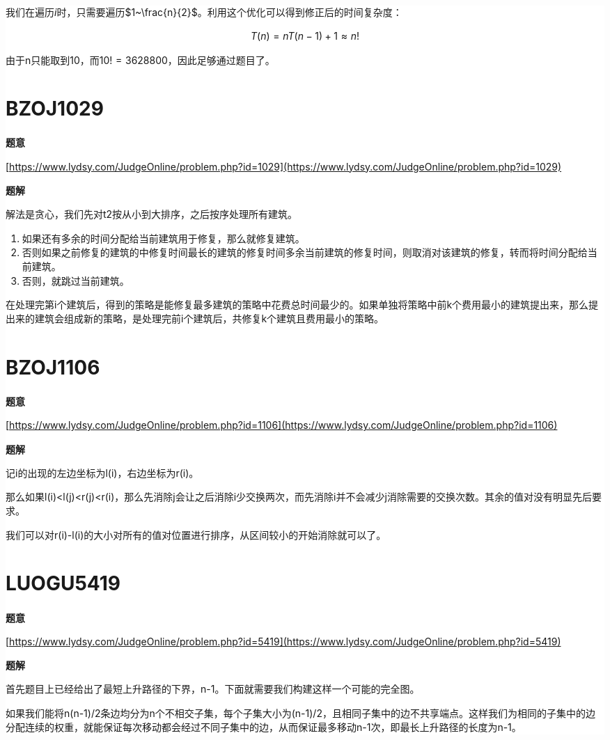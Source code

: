 
我们在遍历$i$时，只需要遍历$1~\frac{n}{2}$。利用这个优化可以得到修正后的时间复杂度：


$$
T(n)=nT(n-1)+1\approx n!
$$


由于n只能取到10，而$10!=3628800$，因此足够通过题目了。

# BZOJ1029

**题意**

[https://www.lydsy.com/JudgeOnline/problem.php?id=1029](https://www.lydsy.com/JudgeOnline/problem.php?id=1029)

**题解**

解法是贪心，我们先对t2按从小到大排序，之后按序处理所有建筑。

1. 如果还有多余的时间分配给当前建筑用于修复，那么就修复建筑。
2. 否则如果之前修复的建筑的中修复时间最长的建筑的修复时间多余当前建筑的修复时间，则取消对该建筑的修复，转而将时间分配给当前建筑。
3. 否则，就跳过当前建筑。

在处理完第i个建筑后，得到的策略是能修复最多建筑的策略中花费总时间最少的。如果单独将策略中前k个费用最小的建筑提出来，那么提出来的建筑会组成新的策略，是处理完前i个建筑后，共修复k个建筑且费用最小的策略。

# BZOJ1106

**题意**

[https://www.lydsy.com/JudgeOnline/problem.php?id=1106](https://www.lydsy.com/JudgeOnline/problem.php?id=1106)

**题解**

记i的出现的左边坐标为l(i)，右边坐标为r(i)。

那么如果l(i)<l(j)<r(j)<r(i)，那么先消除j会让之后消除i少交换两次，而先消除i并不会减少j消除需要的交换次数。其余的值对没有明显先后要求。

我们可以对r(i)-l(i)的大小对所有的值对位置进行排序，从区间较小的开始消除就可以了。

# LUOGU5419

**题意**

[https://www.lydsy.com/JudgeOnline/problem.php?id=5419](https://www.lydsy.com/JudgeOnline/problem.php?id=5419)

**题解**

首先题目上已经给出了最短上升路径的下界，n-1。下面就需要我们构建这样一个可能的完全图。

如果我们能将n(n-1)/2条边均分为n个不相交子集，每个子集大小为(n-1)/2，且相同子集中的边不共享端点。这样我们为相同的子集中的边分配连续的权重，就能保证每次移动都会经过不同子集中的边，从而保证最多移动n-1次，即最长上升路径的长度为n-1。
